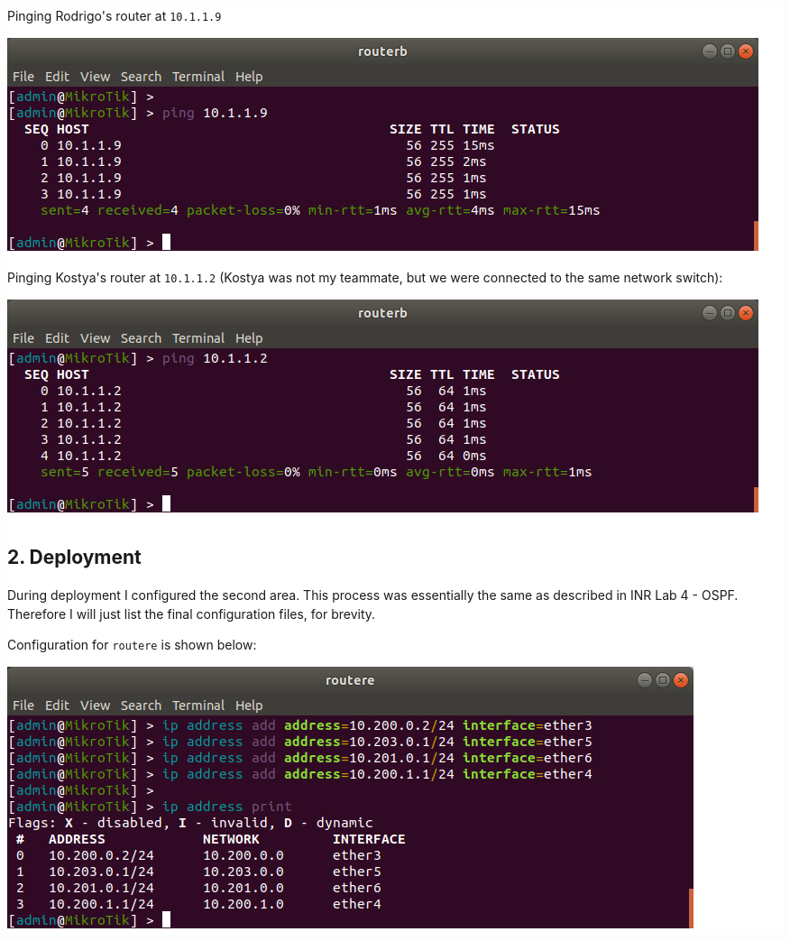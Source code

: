 
Pinging Rodrigo's router at `10.1.1.9`

![routerb_334](INR-Lab-5-bgp.assets/routerb_334.png)

Pinging Kostya's router at `10.1.1.2` (Kostya was not my teammate, but we were connected to the same network switch):

![routerb_335](INR-Lab-5-bgp.assets/routerb_335.png)

## 2. Deployment

During deployment I configured the second area. This process was essentially the same as described in INR Lab 4 - OSPF. Therefore I will just list the final configuration files, for brevity. 

Configuration for `routere` is shown below:

![routere_345](INR-Lab-5-bgp.assets/routere_345.png)
